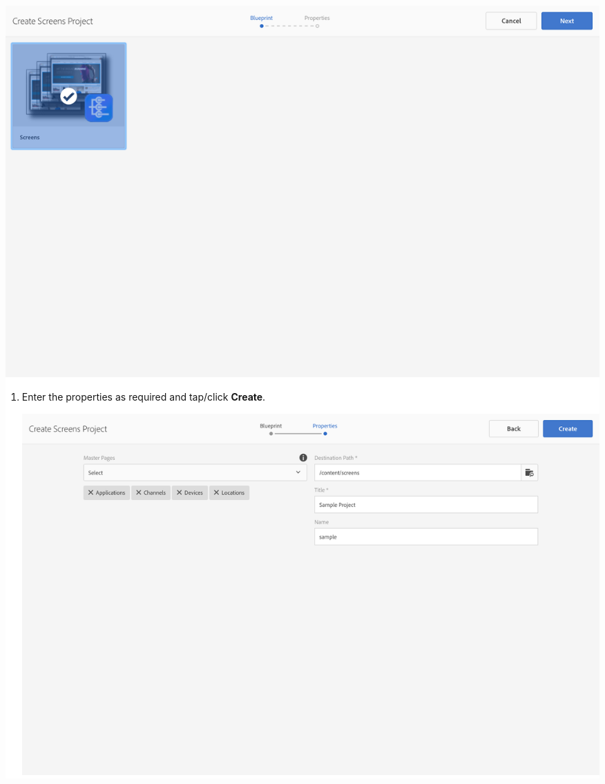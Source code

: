    ![chlimage_1-25](assets/chlimage_1-25.png)

1. Enter the properties as required and tap/click **Create**.

   ![chlimage_1-26](assets/chlimage_1-26.png)
